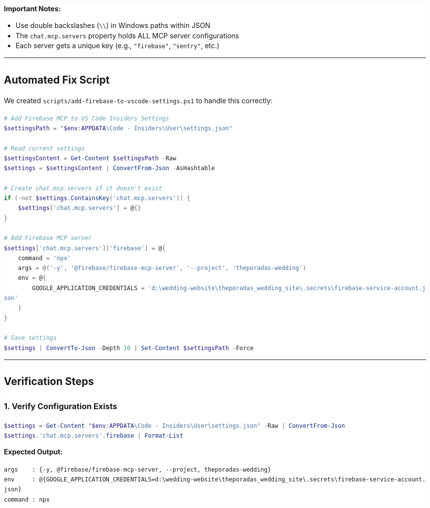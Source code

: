 **Important Notes:**

- Use double backslashes (`\\`) in Windows paths within JSON
- The `chat.mcp.servers` property holds ALL MCP server configurations
- Each server gets a unique key (e.g., `"firebase"`, `"sentry"`, etc.)

---

## Automated Fix Script

We created `scripts/add-firebase-to-vscode-settings.ps1` to handle this correctly:

```powershell
# Add Firebase MCP to VS Code Insiders Settings
$settingsPath = "$env:APPDATA\Code - Insiders\User\settings.json"

# Read current settings
$settingsContent = Get-Content $settingsPath -Raw
$settings = $settingsContent | ConvertFrom-Json -AsHashtable

# Create chat.mcp.servers if it doesn't exist
if (-not $settings.ContainsKey('chat.mcp.servers')) {
    $settings['chat.mcp.servers'] = @{}
}

# Add Firebase MCP server
$settings['chat.mcp.servers']['firebase'] = @{
    command = 'npx'
    args = @('-y', '@firebase/firebase-mcp-server', '--project', 'theporadas-wedding')
    env = @{
        GOOGLE_APPLICATION_CREDENTIALS = 'd:\wedding-website\theporadas_wedding_site\.secrets\firebase-service-account.json'
    }
}

# Save settings
$settings | ConvertTo-Json -Depth 10 | Set-Content $settingsPath -Force
```

---

## Verification Steps

### 1. Verify Configuration Exists

```powershell
$settings = Get-Content "$env:APPDATA\Code - Insiders\User\settings.json" -Raw | ConvertFrom-Json
$settings.'chat.mcp.servers'.firebase | Format-List
```

**Expected Output:**

```
args    : {-y, @firebase/firebase-mcp-server, --project, theporadas-wedding}
env     : @{GOOGLE_APPLICATION_CREDENTIALS=d:\wedding-website\theporadas_wedding_site\.secrets\firebase-service-account.json}
command : npx
```
